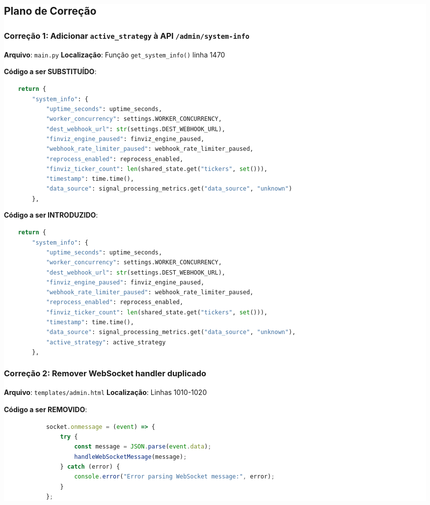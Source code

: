 
## Plano de Correção

### Correção 1: Adicionar `active_strategy` à API `/admin/system-info`

**Arquivo**: `main.py`
**Localização**: Função `get_system_info()` linha 1470

**Código a ser SUBSTITUÍDO**:
```python
    return {
        "system_info": {
            "uptime_seconds": uptime_seconds,
            "worker_concurrency": settings.WORKER_CONCURRENCY,
            "dest_webhook_url": str(settings.DEST_WEBHOOK_URL),
            "finviz_engine_paused": finviz_engine_paused,
            "webhook_rate_limiter_paused": webhook_rate_limiter_paused,
            "reprocess_enabled": reprocess_enabled,
            "finviz_ticker_count": len(shared_state.get("tickers", set())),
            "timestamp": time.time(),
            "data_source": signal_processing_metrics.get("data_source", "unknown")
        },
```

**Código a ser INTRODUZIDO**:
```python
    return {
        "system_info": {
            "uptime_seconds": uptime_seconds,
            "worker_concurrency": settings.WORKER_CONCURRENCY,
            "dest_webhook_url": str(settings.DEST_WEBHOOK_URL),
            "finviz_engine_paused": finviz_engine_paused,
            "webhook_rate_limiter_paused": webhook_rate_limiter_paused,
            "reprocess_enabled": reprocess_enabled,
            "finviz_ticker_count": len(shared_state.get("tickers", set())),
            "timestamp": time.time(),
            "data_source": signal_processing_metrics.get("data_source", "unknown"),
            "active_strategy": active_strategy
        },
```

### Correção 2: Remover WebSocket handler duplicado

**Arquivo**: `templates/admin.html`
**Localização**: Linhas 1010-1020

**Código a ser REMOVIDO**:
```javascript
            socket.onmessage = (event) => {
                try {
                    const message = JSON.parse(event.data);
                    handleWebSocketMessage(message);
                } catch (error) {
                    console.error("Error parsing WebSocket message:", error);
                }
            };
```
